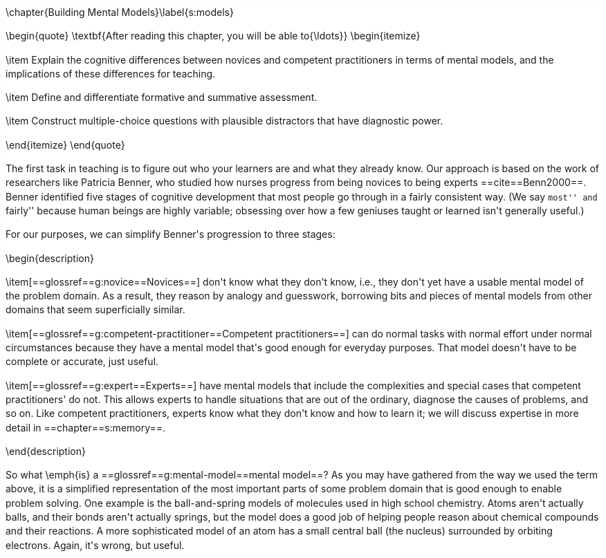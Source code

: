 \chapter{Building Mental Models}\label{s:models}

\begin{quote}
\textbf{After reading this chapter, you will be able to{\ldots}}
\begin{itemize}

\item Explain the cognitive differences between novices and competent
  practitioners in terms of mental models, and the implications of
  these differences for teaching.

\item Define and differentiate formative and summative assessment.

\item Construct multiple-choice questions with plausible distractors
  that have diagnostic power.

\end{itemize}
\end{quote}

The first task in teaching is to figure out who your learners are and
what they already know.  Our approach is based on the work of
researchers like Patricia Benner, who studied how nurses progress from
being novices to being experts ==cite==Benn2000==. Benner identified five
stages of cognitive development that most people go through in a
fairly consistent way. (We say ``most'' and ``fairly'' because human
beings are highly variable; obsessing over how a few geniuses taught
or learned isn't generally useful.)

For our purposes, we can simplify Benner's progression to three
stages:

\begin{description}

  \item[==glossref==g:novice==Novices==] don't know what they don't know,
    i.e., they don't yet have a usable mental model of the problem
    domain.  As a result, they reason by analogy and guesswork,
    borrowing bits and pieces of mental models from other domains that
    seem superficially similar.

  \item[==glossref==g:competent-practitioner==Competent practitioners==]
    can do normal tasks with normal effort under normal circumstances
    because they have a mental model that's good enough for everyday
    purposes.  That model doesn't have to be complete or accurate,
    just useful.

  \item[==glossref==g:expert==Experts==] have mental models that include
    the complexities and special cases that competent practitioners'
    do not.  This allows experts to handle situations that are out of
    the ordinary, diagnose the causes of problems, and so on.  Like
    competent practitioners, experts know what they don't know and how
    to learn it; we will discuss expertise in more detail in
    ==chapter==s:memory==.

\end{description}

So what \emph{is} a ==glossref==g:mental-model==mental model==? As you
may have gathered from the way we used the term above, it is a
simplified representation of the most important parts of some problem
domain that is good enough to enable problem solving.  One example is
the ball-and-spring models of molecules used in high school chemistry.
Atoms aren't actually balls, and their bonds aren't actually springs,
but the model does a good job of helping people reason about chemical
compounds and their reactions. A more sophisticated model of an atom
has a small central ball (the nucleus) surrounded by orbiting
electrons. Again, it's wrong, but useful.
